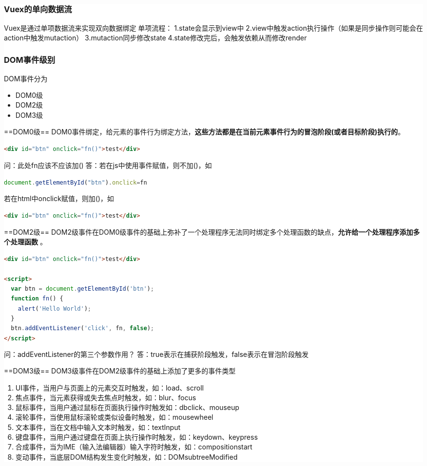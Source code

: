 

### Vuex的单向数据流
Vuex是通过单项数据流来实现双向数据绑定
单项流程：
1.state会显示到view中
2.view中触发action执行操作（如果是同步操作则可能会在action中触发mutaction）
3.mutaction同步修改state
4.state修改完后，会触发依赖从而修改render



### DOM事件级别
DOM事件分为
  - DOM0级
  - DOM2级
  - DOM3级

==DOM0级==
DOM0事件绑定，给元素的事件行为绑定方法，**这些方法都是在当前元素事件行为的冒泡阶段(或者目标阶段)执行的**。

```html
<div id="btn" onclick="fn()">test</div>
```

问：此处fn应该不应该加()
答：若在js中使用事件赋值，则不加()，如
```js
document.getElementById("btn").onclick=fn
```
若在html中onclick赋值，则加()，如
```html 
<div id="btn" onclick="fn()">test</div>
```

==DOM2级==
DOM2级事件在DOM0级事件的基础上弥补了一个处理程序无法同时绑定多个处理函数的缺点，**允许给一个处理程序添加多个处理函数** 。
```html
<div id="btn" onclick="fn()">test</div>

<script>
  var btn = document.getElementById('btn'); 
  function fn() { 
    alert('Hello World');
  } 
  btn.addEventListener('click', fn, false);
</script>
```

问：addEventListener的第三个参数作用？
答：true表示在捕获阶段触发，false表示在冒泡阶段触发

==DOM3级==
DOM3级事件在DOM2级事件的基础上添加了更多的事件类型
1.  UI事件，当用户与页面上的元素交互时触发，如：load、scroll
2.  焦点事件，当元素获得或失去焦点时触发，如：blur、focus
3.  鼠标事件，当用户通过鼠标在页面执行操作时触发如：dbclick、mouseup
4.  滚轮事件，当使用鼠标滚轮或类似设备时触发，如：mousewheel
5.  文本事件，当在文档中输入文本时触发，如：textInput
6.  键盘事件，当用户通过键盘在页面上执行操作时触发，如：keydown、keypress
7.  合成事件，当为IME（输入法编辑器）输入字符时触发，如：compositionstart
8.  变动事件，当底层DOM结构发生变化时触发，如：DOMsubtreeModified

